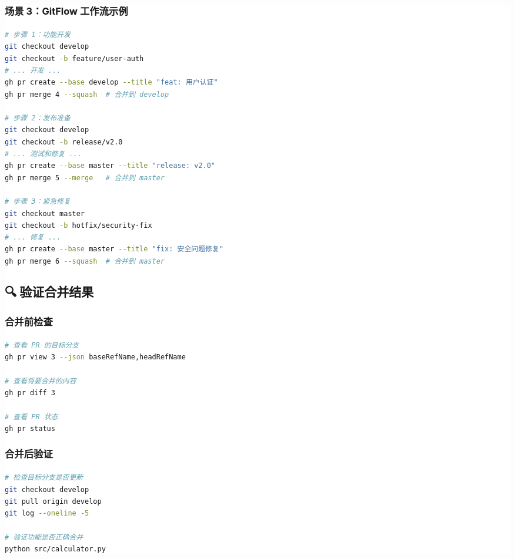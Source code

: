 ### 场景 3：GitFlow 工作流示例

```bash
# 步骤 1：功能开发
git checkout develop
git checkout -b feature/user-auth
# ... 开发 ...
gh pr create --base develop --title "feat: 用户认证"
gh pr merge 4 --squash  # 合并到 develop

# 步骤 2：发布准备
git checkout develop
git checkout -b release/v2.0
# ... 测试和修复 ...
gh pr create --base master --title "release: v2.0"
gh pr merge 5 --merge   # 合并到 master

# 步骤 3：紧急修复
git checkout master
git checkout -b hotfix/security-fix
# ... 修复 ...
gh pr create --base master --title "fix: 安全问题修复"
gh pr merge 6 --squash  # 合并到 master
```

## 🔍 验证合并结果

### 合并前检查

```bash
# 查看 PR 的目标分支
gh pr view 3 --json baseRefName,headRefName

# 查看将要合并的内容
gh pr diff 3

# 查看 PR 状态
gh pr status
```

### 合并后验证

```bash
# 检查目标分支是否更新
git checkout develop
git pull origin develop
git log --oneline -5

# 验证功能是否正确合并
python src/calculator.py
```
